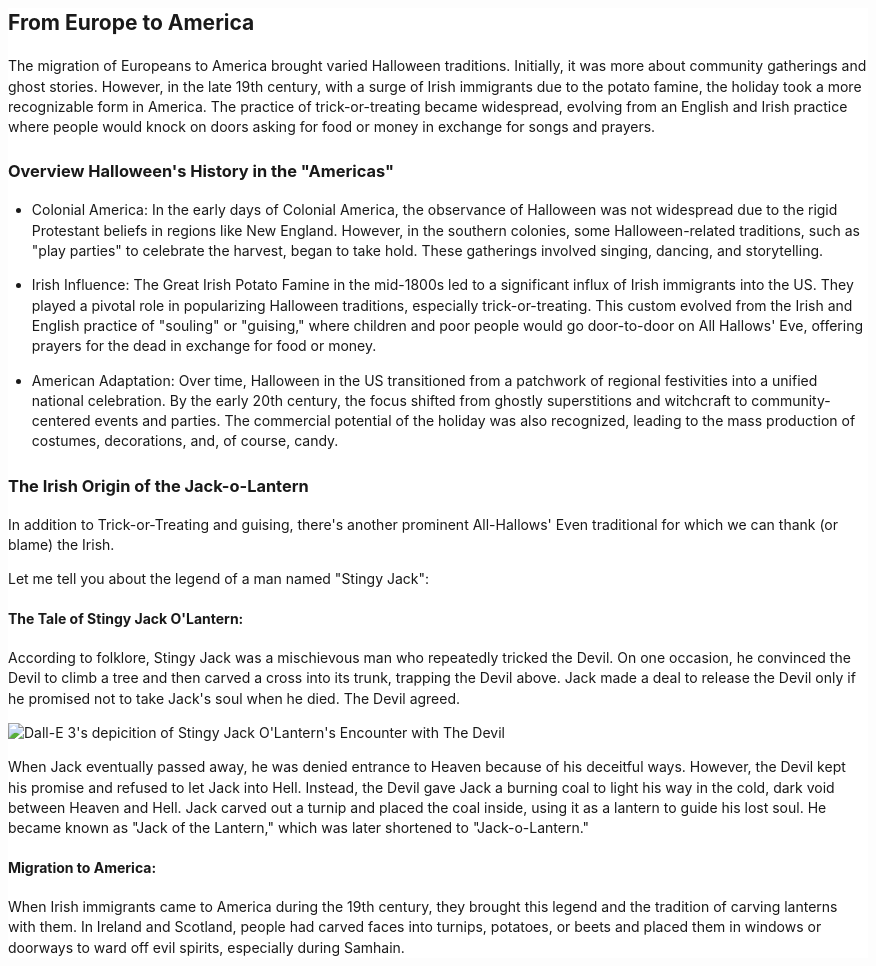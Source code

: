 ## From Europe to America

The migration of Europeans to America brought varied Halloween traditions. Initially, it was more about community gatherings and ghost stories. However, in the late 19th century, with a surge of Irish immigrants due to the potato famine, the holiday took a more recognizable form in America. The practice of trick-or-treating became widespread, evolving from an English and Irish practice where people would knock on doors asking for food or money in exchange for songs and prayers.

### Overview Halloween's History in the "Americas"

- Colonial America: In the early days of Colonial America, the observance of Halloween was not widespread due to the rigid Protestant beliefs in regions like New England. However, in the southern colonies, some Halloween-related traditions, such as "play parties" to celebrate the harvest, began to take hold. These gatherings involved singing, dancing, and storytelling.

- Irish Influence: The Great Irish Potato Famine in the mid-1800s led to a significant influx of Irish immigrants into the US. They played a pivotal role in popularizing Halloween traditions, especially trick-or-treating. This custom evolved from the Irish and English practice of "souling" or "guising," where children and poor people would go door-to-door on All Hallows' Eve, offering prayers for the dead in exchange for food or money.

- American Adaptation: Over time, Halloween in the US transitioned from a patchwork of regional festivities into a unified national celebration. By the early 20th century, the focus shifted from ghostly superstitions and witchcraft to community-centered events and parties. The commercial potential of the holiday was also recognized, leading to the mass production of costumes, decorations, and, of course, candy.

### The Irish Origin of the Jack-o-Lantern

In addition to Trick-or-Treating and guising, there's another prominent All-Hallows' Even traditional for which we can thank (or blame) the Irish.

Let me tell you about the legend of a man named "Stingy Jack":

#### The Tale of Stingy Jack O'Lantern:

According to folklore, Stingy Jack was a mischievous man who repeatedly tricked the Devil. On one occasion, he convinced the Devil to climb a tree and then carved a cross into its trunk, trapping the Devil above. Jack made a deal to release the Devil only if he promised not to take Jack's soul when he died. The Devil agreed.

![Dall-E 3's depicition of Stingy Jack O'Lantern's Encounter with The Devil](@/assets/images/2023/10/stingy-jack-c.webp)

When Jack eventually passed away, he was denied entrance to Heaven because of his deceitful ways. However, the Devil kept his promise and refused to let Jack into Hell. Instead, the Devil gave Jack a burning coal to light his way in the cold, dark void between Heaven and Hell. Jack carved out a turnip and placed the coal inside, using it as a lantern to guide his lost soul. He became known as "Jack of the Lantern," which was later shortened to "Jack-o-Lantern."

#### Migration to America:

When Irish immigrants came to America during the 19th century, they brought this legend and the tradition of carving lanterns with them. In Ireland and Scotland, people had carved faces into turnips, potatoes, or beets and placed them in windows or doorways to ward off evil spirits, especially during Samhain.

